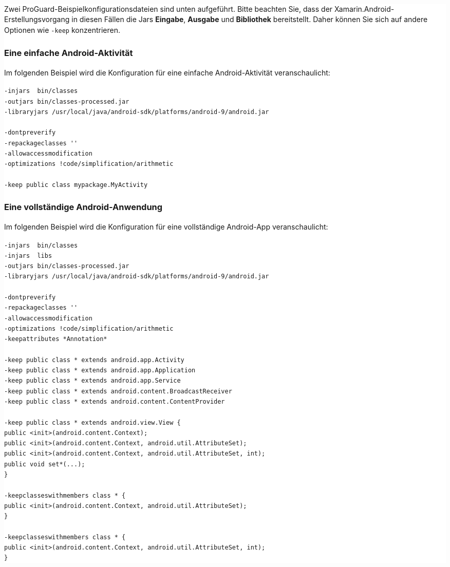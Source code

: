 Zwei ProGuard-Beispielkonfigurationsdateien sind unten aufgeführt. Bitte beachten Sie, dass der Xamarin.Android-Erstellungsvorgang in diesen Fällen die Jars **Eingabe**, **Ausgabe** und **Bibliothek** bereitstellt. Daher können Sie sich auf andere Optionen wie `-keep` konzentrieren. 

### <a name="a-simple-android-activity"></a>Eine einfache Android-Aktivität

Im folgenden Beispiel wird die Konfiguration für eine einfache Android-Aktivität veranschaulicht:

    -injars  bin/classes
    -outjars bin/classes-processed.jar
    -libraryjars /usr/local/java/android-sdk/platforms/android-9/android.jar

    -dontpreverify
    -repackageclasses ''
    -allowaccessmodification
    -optimizations !code/simplification/arithmetic

    -keep public class mypackage.MyActivity

### <a name="a-complete-android-application"></a>Eine vollständige Android-Anwendung

Im folgenden Beispiel wird die Konfiguration für eine vollständige Android-App veranschaulicht:

    -injars  bin/classes
    -injars  libs
    -outjars bin/classes-processed.jar
    -libraryjars /usr/local/java/android-sdk/platforms/android-9/android.jar

    -dontpreverify
    -repackageclasses ''
    -allowaccessmodification
    -optimizations !code/simplification/arithmetic
    -keepattributes *Annotation*

    -keep public class * extends android.app.Activity
    -keep public class * extends android.app.Application
    -keep public class * extends android.app.Service
    -keep public class * extends android.content.BroadcastReceiver
    -keep public class * extends android.content.ContentProvider

    -keep public class * extends android.view.View {
    public <init>(android.content.Context);
    public <init>(android.content.Context, android.util.AttributeSet);
    public <init>(android.content.Context, android.util.AttributeSet, int);
    public void set*(...);
    }

    -keepclasseswithmembers class * {
    public <init>(android.content.Context, android.util.AttributeSet);
    }

    -keepclasseswithmembers class * {
    public <init>(android.content.Context, android.util.AttributeSet, int);
    }
